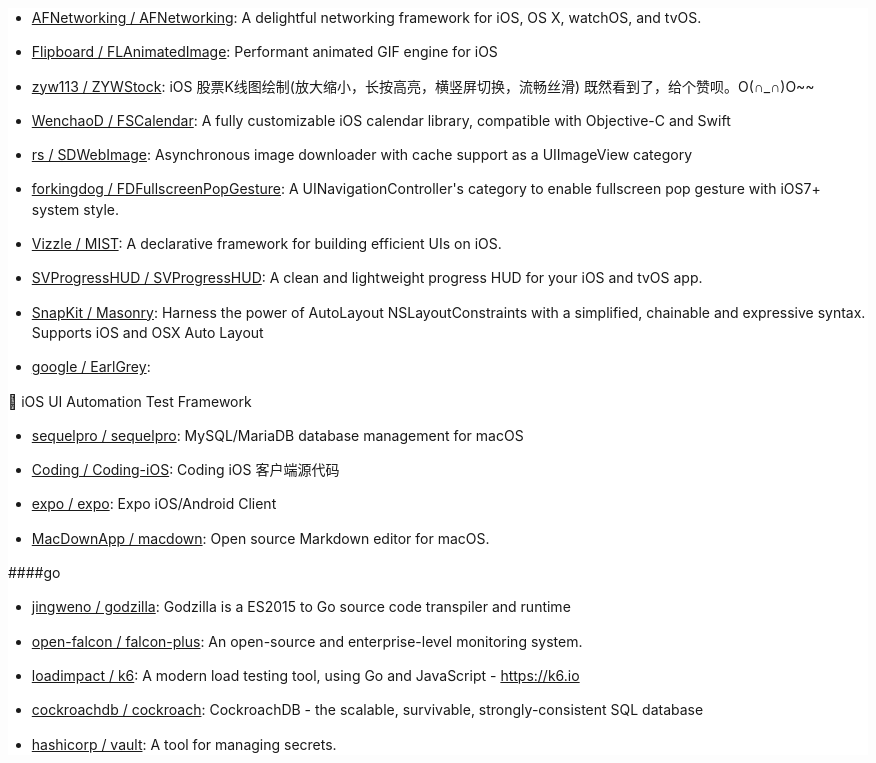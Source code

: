 * [AFNetworking / AFNetworking](https://github.com/AFNetworking/AFNetworking): 
        A delightful networking framework for iOS, OS X, watchOS, and tvOS.
      
* [Flipboard / FLAnimatedImage](https://github.com/Flipboard/FLAnimatedImage): 
        Performant animated GIF engine for iOS
      
* [zyw113 / ZYWStock](https://github.com/zyw113/ZYWStock): 
        iOS 股票K线图绘制(放大缩小，长按高亮，横竖屏切换，流畅丝滑) 既然看到了，给个赞呗。O(∩_∩)O~~
      
* [WenchaoD / FSCalendar](https://github.com/WenchaoD/FSCalendar): 
        A fully customizable iOS calendar library, compatible with Objective-C and Swift
      
* [rs / SDWebImage](https://github.com/rs/SDWebImage): 
        Asynchronous image downloader with cache support as a UIImageView category
      
* [forkingdog / FDFullscreenPopGesture](https://github.com/forkingdog/FDFullscreenPopGesture): 
        A UINavigationController's category to enable fullscreen pop gesture with iOS7+ system style.
      
* [Vizzle / MIST](https://github.com/Vizzle/MIST): 
        A declarative framework for building efficient UIs on iOS. 
      
* [SVProgressHUD / SVProgressHUD](https://github.com/SVProgressHUD/SVProgressHUD): 
        A clean and lightweight progress HUD for your iOS and tvOS app.
      
* [SnapKit / Masonry](https://github.com/SnapKit/Masonry): 
        Harness the power of AutoLayout NSLayoutConstraints with a simplified, chainable and expressive syntax. Supports iOS and OSX Auto Layout
      
* [google / EarlGrey](https://github.com/google/EarlGrey): 
        
🍵 iOS UI Automation Test Framework
      
* [sequelpro / sequelpro](https://github.com/sequelpro/sequelpro): 
        MySQL/MariaDB database management for macOS
      
* [Coding / Coding-iOS](https://github.com/Coding/Coding-iOS): 
        Coding iOS 客户端源代码
      
* [expo / expo](https://github.com/expo/expo): 
        Expo iOS/Android Client
      
* [MacDownApp / macdown](https://github.com/MacDownApp/macdown): 
        Open source Markdown editor for macOS.
      

####go
* [jingweno / godzilla](https://github.com/jingweno/godzilla): 
        Godzilla is a ES2015 to Go source code transpiler and runtime
      
* [open-falcon / falcon-plus](https://github.com/open-falcon/falcon-plus): 
         An open-source and enterprise-level monitoring system.
      
* [loadimpact / k6](https://github.com/loadimpact/k6): 
        A modern load testing tool, using Go and JavaScript - https://k6.io
      
* [cockroachdb / cockroach](https://github.com/cockroachdb/cockroach): 
        CockroachDB - the scalable, survivable, strongly-consistent SQL database
      
* [hashicorp / vault](https://github.com/hashicorp/vault): 
        A tool for managing secrets.
      